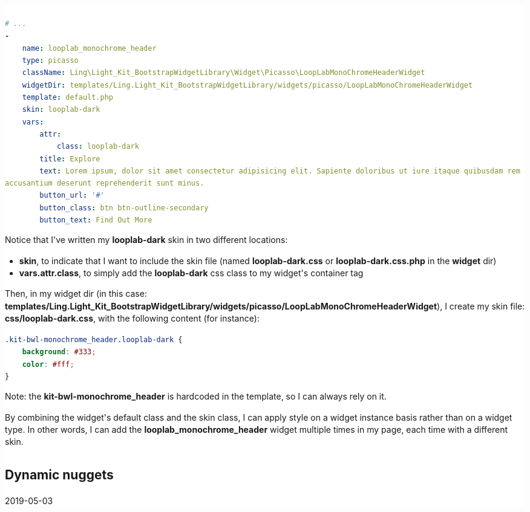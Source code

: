 ```yaml

# ...
-
    name: looplab_monochrome_header
    type: picasso
    className: Ling\Light_Kit_BootstrapWidgetLibrary\Widget\Picasso\LoopLabMonoChromeHeaderWidget
    widgetDir: templates/Ling.Light_Kit_BootstrapWidgetLibrary/widgets/picasso/LoopLabMonoChromeHeaderWidget
    template: default.php
    skin: looplab-dark
    vars:
        attr:
            class: looplab-dark
        title: Explore
        text: Lorem ipsum, dolor sit amet consectetur adipisicing elit. Sapiente doloribus ut iure itaque quibusdam rem accusantium deserunt reprehenderit sunt minus.
        button_url: '#'
        button_class: btn btn-outline-secondary
        button_text: Find Out More
```


Notice that I've written my **looplab-dark** skin in two different locations:

- **skin**, to indicate that I want to include the skin file (named **looplab-dark.css** or **looplab-dark.css.php** in the **widget** dir)
- **vars.attr.class**, to simply add the **looplab-dark** css class to my widget's container tag


Then, in my widget dir (in this case: **templates/Ling.Light_Kit_BootstrapWidgetLibrary/widgets/picasso/LoopLabMonoChromeHeaderWidget**),
I create my skin file: **css/looplab-dark.css**, with the following content (for instance):


```css
.kit-bwl-monochrome_header.looplab-dark {
    background: #333;
    color: #fff;
}
```

Note: the **kit-bwl-monochrome_header** is hardcoded in the template, so I can always rely on it.

By combining the widget's default class and the skin class, I can apply style on a widget instance basis rather than on a widget type.
In other words, I can add the **looplab_monochrome_header** widget multiple times in my page, each time with a different skin.









Dynamic nuggets
---------
2019-05-03
